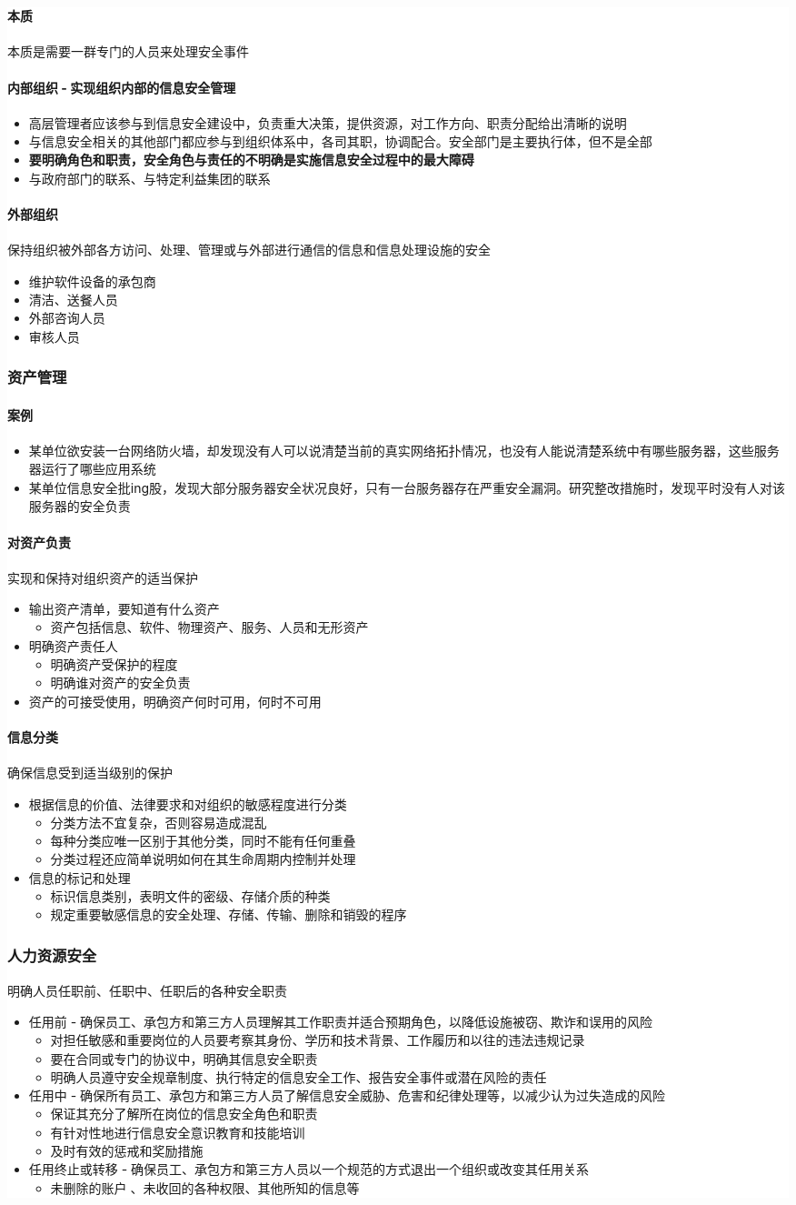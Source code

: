 #### 本质

本质是需要一群专门的人员来处理安全事件

#### 内部组织 - 实现组织内部的信息安全管理

- 高层管理者应该参与到信息安全建设中，负责重大决策，提供资源，对工作方向、职责分配给出清晰的说明
- 与信息安全相关的其他部门都应参与到组织体系中，各司其职，协调配合。安全部门是主要执行体，但不是全部
- **要明确角色和职责，安全角色与责任的不明确是实施信息安全过程中的最大障碍**
- 与政府部门的联系、与特定利益集团的联系

#### 外部组织

保持组织被外部各方访问、处理、管理或与外部进行通信的信息和信息处理设施的安全

- 维护软件设备的承包商
- 清洁、送餐人员
- 外部咨询人员
- 审核人员

### 资产管理

#### 案例

- 某单位欲安装一台网络防火墙，却发现没有人可以说清楚当前的真实网络拓扑情况，也没有人能说清楚系统中有哪些服务器，这些服务器运行了哪些应用系统
- 某单位信息安全批ing股，发现大部分服务器安全状况良好，只有一台服务器存在严重安全漏洞。研究整改措施时，发现平时没有人对该服务器的安全负责

#### 对资产负责

实现和保持对组织资产的适当保护

- 输出资产清单，要知道有什么资产
  - 资产包括信息、软件、物理资产、服务、人员和无形资产
- 明确资产责任人
  - 明确资产受保护的程度
  - 明确谁对资产的安全负责
- 资产的可接受使用，明确资产何时可用，何时不可用

#### 信息分类

确保信息受到适当级别的保护

- 根据信息的价值、法律要求和对组织的敏感程度进行分类
  - 分类方法不宜复杂，否则容易造成混乱
  - 每种分类应唯一区别于其他分类，同时不能有任何重叠
  - 分类过程还应简单说明如何在其生命周期内控制并处理
- 信息的标记和处理
  - 标识信息类别，表明文件的密级、存储介质的种类
  - 规定重要敏感信息的安全处理、存储、传输、删除和销毁的程序

### 人力资源安全

明确人员任职前、任职中、任职后的各种安全职责

- 任用前 - 确保员工、承包方和第三方人员理解其工作职责并适合预期角色，以降低设施被窃、欺诈和误用的风险
  - 对担任敏感和重要岗位的人员要考察其身份、学历和技术背景、工作履历和以往的违法违规记录
  - 要在合同或专门的协议中，明确其信息安全职责
  - 明确人员遵守安全规章制度、执行特定的信息安全工作、报告安全事件或潜在风险的责任
- 任用中 - 确保所有员工、承包方和第三方人员了解信息安全威胁、危害和纪律处理等，以减少认为过失造成的风险
  - 保证其充分了解所在岗位的信息安全角色和职责
  - 有针对性地进行信息安全意识教育和技能培训
  - 及时有效的惩戒和奖励措施
- 任用终止或转移 - 确保员工、承包方和第三方人员以一个规范的方式退出一个组织或改变其任用关系
  - 未删除的账户 、未收回的各种权限、其他所知的信息等
